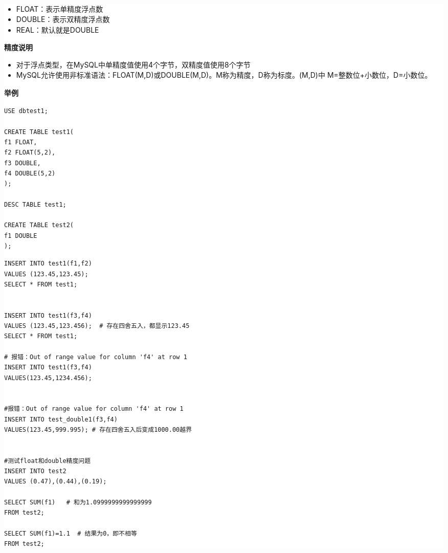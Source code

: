 - FLOAT：表示单精度浮点数
- DOUBLE：表示双精度浮点数
- REAL：默认就是DOUBLE

**精度说明**

- 对于浮点类型，在MySQL中单精度值使用4个字节，双精度值使用8个字节
- MySQL允许使用非标准语法：FLOAT(M,D)或DOUBLE(M,D)。M称为精度，D称为标度。(M,D)中 M=整数位+小数位，D=小数位。

**举例**

```mysql
USE dbtest1;

CREATE TABLE test1(
f1 FLOAT,
f2 FLOAT(5,2),
f3 DOUBLE,
f4 DOUBLE(5,2)
);
  
DESC TABLE test1;

CREATE TABLE test2(
f1 DOUBLE
);
```

```mysql
INSERT INTO test1(f1,f2)
VALUES (123.45,123.45);
SELECT * FROM test1;


INSERT INTO test1(f3,f4)
VALUES (123.45,123.456);  # 存在四舍五入，都显示123.45
SELECT * FROM test1;

# 报错：Out of range value for column 'f4' at row 1
INSERT INTO test1(f3,f4)
VALUES(123.45,1234.456);


#报错：Out of range value for column 'f4' at row 1
INSERT INTO test_double1(f3,f4)
VALUES(123.45,999.995); # 存在四舍五入后变成1000.00越界


#测试float和double精度问题
INSERT INTO test2
VALUES (0.47),(0.44),(0.19);

SELECT SUM(f1)   # 和为1.0999999999999999
FROM test2;

SELECT SUM(f1)=1.1  # 结果为0，即不相等
FROM test2;
```
